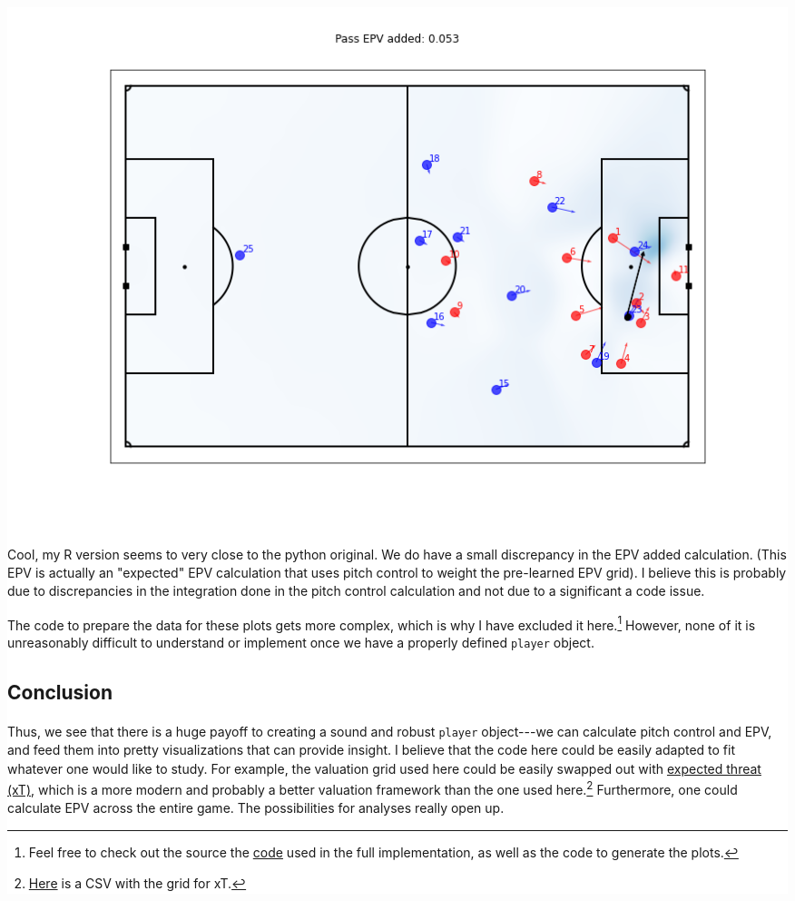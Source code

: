 ![](epv_822_python.png)

Cool, my R version seems to very close to the python original. We do have a small discrepancy in the EPV added calculation. (This EPV is actually an "expected" EPV calculation that uses pitch control to weight the pre-learned EPV grid). I believe this is probably due to discrepancies in the integration done in the pitch control calculation and not due to a significant a code issue.

The code to prepare the data for these plots gets more complex, which is why I have excluded it here.[^10] However, none of it is unreasonably difficult to understand or implement once we have a properly defined `player` object.

[^10]: Feel free to check out the source the [code](https://github.com/tonyelhabr/LaurieOnTracking/blob/master/analysis/01-freestyle-blog.R) used in the full implementation, as well as the code to generate the plots.

## Conclusion

Thus, we see that there is a huge payoff to creating a sound and robust `player` object---we can calculate pitch control and EPV, and feed them into pretty visualizations that can provide insight. I believe that the code here could be easily adapted to fit whatever one would like to study. For example, the valuation grid used here could be easily swapped out with [expected threat (xT)](https://karun.in/blog/expected-threat.html), which is a more modern and probably a better valuation framework than the one used here.[^11] Furthermore, one could calculate EPV across the entire game. The possibilities for analyses really open up.

[^11]: [Here](https://raw.githubusercontent.com/anenglishgoat/InteractivePitchControl/master/xT.csv) is a CSV with the grid for xT.


[^1]: author of one of my favorite books **Soccermatics**
[^2]: If you actually browse Laurie's code, you'll notice that I've changed some of the names of these functions, e.g. `tti()` here instead of `simple_time_to_intercept()` there, `tracking_df` instead of `team` there. Don't worry about that. I just wanted to make things as comparable as possible for the diligent reader, and I tried to make variable names that were either (or both) more succinct or more clear.
[^3]: One might argue that we should be consistent with `tti` and `p_intercept` and store them in the same way---either both as attributes or neither as attributes---given that both are dependent on some user-specified values (`final_position` for `tti` and `t` for `p_intercept`). I'm just showing how it is done in Laurie's code. I think it is simple enough as is and there is no compelling functional reason why we should change the implementation.
[^4]: Data for this plot and all that follow from post-processed [Metrica Sports sample game 2 data](https://github.com/metrica-sports/sample-data).
[^5]: author of one of my favorite books **Soccermatics**
[^6]: `vctrs::obj_print_data` that can also handle [Unicode](https://home.unicode.org/) easily, although we are not using any Unicode characters here. Also, it is able to handle extra `NULL`s and `[1]` that may be printed out if we just use `cat` or `print` directly.
[^7]: This is the same data used to generate the first handful of plots.
[^8]: [R6](https://adv-r.hadley.nz/r6.html) is probably a better OOP system to use for this whole use case. The capability to update instance attributes is more native to that framework.
[^9]: It's best to separate out logic in functions like this where it makes sense to do so. It ultimately makes re-factoring and debugging a lot easier.